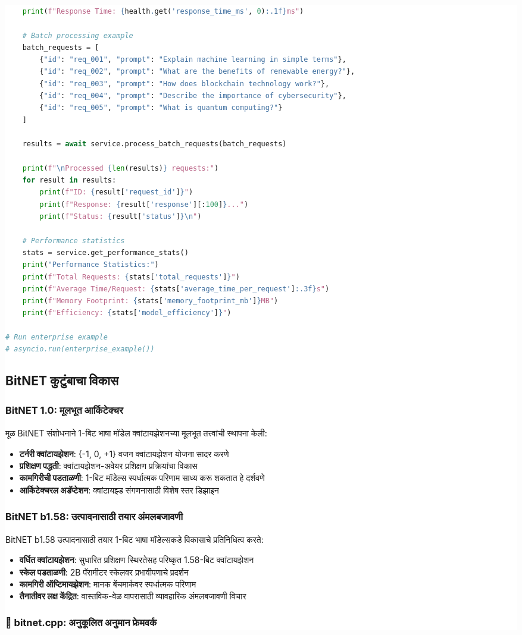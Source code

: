 ```python
    print(f"Response Time: {health.get('response_time_ms', 0):.1f}ms")
    
    # Batch processing example
    batch_requests = [
        {"id": "req_001", "prompt": "Explain machine learning in simple terms"},
        {"id": "req_002", "prompt": "What are the benefits of renewable energy?"},
        {"id": "req_003", "prompt": "How does blockchain technology work?"},
        {"id": "req_004", "prompt": "Describe the importance of cybersecurity"},
        {"id": "req_005", "prompt": "What is quantum computing?"}
    ]
    
    results = await service.process_batch_requests(batch_requests)
    
    print(f"\nProcessed {len(results)} requests:")
    for result in results:
        print(f"ID: {result['request_id']}")
        print(f"Response: {result['response'][:100]}...")
        print(f"Status: {result['status']}\n")
    
    # Performance statistics
    stats = service.get_performance_stats()
    print("Performance Statistics:")
    print(f"Total Requests: {stats['total_requests']}")
    print(f"Average Time/Request: {stats['average_time_per_request']:.3f}s")
    print(f"Memory Footprint: {stats['memory_footprint_mb']}MB")
    print(f"Efficiency: {stats['model_efficiency']}")

# Run enterprise example
# asyncio.run(enterprise_example())
```

## BitNET कुटुंबाचा विकास

### BitNET 1.0: मूलभूत आर्किटेक्चर

मूळ BitNET संशोधनाने 1-बिट भाषा मॉडेल क्वांटायझेशनच्या मूलभूत तत्त्वांची स्थापना केली:

- **टर्नरी क्वांटायझेशन**: {-1, 0, +1} वजन क्वांटायझेशन योजना सादर करणे
- **प्रशिक्षण पद्धती**: क्वांटायझेशन-अवेयर प्रशिक्षण प्रक्रियांचा विकास
- **कामगिरीची पडताळणी**: 1-बिट मॉडेल्स स्पर्धात्मक परिणाम साध्य करू शकतात हे दर्शवणे
- **आर्किटेक्चरल अडॅप्टेशन**: क्वांटायझ्ड संगणनासाठी विशेष स्तर डिझाइन

### BitNET b1.58: उत्पादनासाठी तयार अंमलबजावणी

BitNET b1.58 उत्पादनासाठी तयार 1-बिट भाषा मॉडेल्सकडे विकासाचे प्रतिनिधित्व करते:

- **वर्धित क्वांटायझेशन**: सुधारित प्रशिक्षण स्थिरतेसह परिष्कृत 1.58-बिट क्वांटायझेशन
- **स्केल पडताळणी**: 2B पॅरामीटर स्केलवर प्रभावीपणाचे प्रदर्शन
- **कामगिरी ऑप्टिमायझेशन**: मानक बेंचमार्कवर स्पर्धात्मक परिणाम
- **तैनातीवर लक्ष केंद्रित**: वास्तविक-वेळ वापरासाठी व्यावहारिक अंमलबजावणी विचार

### 🌟 bitnet.cpp: अनुकूलित अनुमान फ्रेमवर्क
